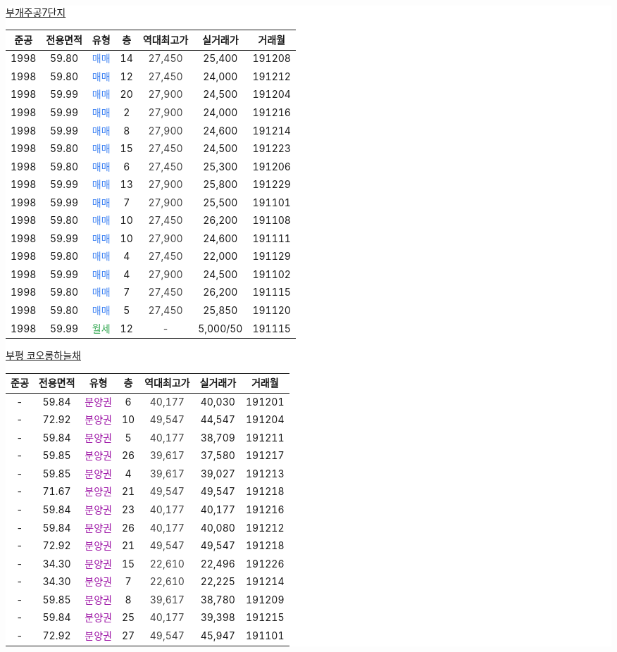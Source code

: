 
[부개주공7단지](https://search.naver.com/search.naver?query=%EC%9D%B8%EC%B2%9C%EA%B4%91%EC%97%AD%EC%8B%9C+%EB%B6%80%ED%8F%89%EA%B5%AC+%EB%B6%80%EA%B0%9C%EB%8F%99+%EB%B6%80%EA%B0%9C%EC%A3%BC%EA%B3%B57%EB%8B%A8%EC%A7%80)

|준공|전용면적|유형|층|역대최고가|실거래가|거래월|
|:---:|:---:|:---:|:---:|:---:|:---:|:---:|
|1998|59.80|<span style="color:#4285f3">매매</span>|14|<span style="color:#444444">27,450</span>|25,400|191208|
|1998|59.80|<span style="color:#4285f3">매매</span>|12|<span style="color:#444444">27,450</span>|24,000|191212|
|1998|59.99|<span style="color:#4285f3">매매</span>|20|<span style="color:#444444">27,900</span>|24,500|191204|
|1998|59.99|<span style="color:#4285f3">매매</span>|2|<span style="color:#444444">27,900</span>|24,000|191216|
|1998|59.99|<span style="color:#4285f3">매매</span>|8|<span style="color:#444444">27,900</span>|24,600|191214|
|1998|59.80|<span style="color:#4285f3">매매</span>|15|<span style="color:#444444">27,450</span>|24,500|191223|
|1998|59.80|<span style="color:#4285f3">매매</span>|6|<span style="color:#444444">27,450</span>|25,300|191206|
|1998|59.99|<span style="color:#4285f3">매매</span>|13|<span style="color:#444444">27,900</span>|25,800|191229|
|1998|59.99|<span style="color:#4285f3">매매</span>|7|<span style="color:#444444">27,900</span>|25,500|191101|
|1998|59.80|<span style="color:#4285f3">매매</span>|10|<span style="color:#444444">27,450</span>|26,200|191108|
|1998|59.99|<span style="color:#4285f3">매매</span>|10|<span style="color:#444444">27,900</span>|24,600|191111|
|1998|59.80|<span style="color:#4285f3">매매</span>|4|<span style="color:#444444">27,450</span>|22,000|191129|
|1998|59.99|<span style="color:#4285f3">매매</span>|4|<span style="color:#444444">27,900</span>|24,500|191102|
|1998|59.80|<span style="color:#4285f3">매매</span>|7|<span style="color:#444444">27,450</span>|26,200|191115|
|1998|59.80|<span style="color:#4285f3">매매</span>|5|<span style="color:#444444">27,450</span>|25,850|191120|
|1998|59.99|<span style="color:#34a853">월세</span>|12|<span style="color:#444444">-</span>|5,000/50|191115|

[부평 코오롱하늘채](https://search.naver.com/search.naver?query=%EC%9D%B8%EC%B2%9C%EA%B4%91%EC%97%AD%EC%8B%9C+%EB%B6%80%ED%8F%89%EA%B5%AC+%EB%B6%80%EA%B0%9C%EB%8F%99+%EB%B6%80%ED%8F%89+%EC%BD%94%EC%98%A4%EB%A1%B1%ED%95%98%EB%8A%98%EC%B1%84)

|준공|전용면적|유형|층|역대최고가|실거래가|거래월|
|:---:|:---:|:---:|:---:|:---:|:---:|:---:|
|-|59.84|<span style="color:#9C11A5">분양권</span>|6|<span style="color:#444444">40,177</span>|40,030|191201|
|-|72.92|<span style="color:#9C11A5">분양권</span>|10|<span style="color:#444444">49,547</span>|44,547|191204|
|-|59.84|<span style="color:#9C11A5">분양권</span>|5|<span style="color:#444444">40,177</span>|38,709|191211|
|-|59.85|<span style="color:#9C11A5">분양권</span>|26|<span style="color:#444444">39,617</span>|37,580|191217|
|-|59.85|<span style="color:#9C11A5">분양권</span>|4|<span style="color:#444444">39,617</span>|39,027|191213|
|-|71.67|<span style="color:#9C11A5">분양권</span>|21|<span style="color:#444444">49,547</span>|49,547|191218|
|-|59.84|<span style="color:#9C11A5">분양권</span>|23|<span style="color:#444444">40,177</span>|40,177|191216|
|-|59.84|<span style="color:#9C11A5">분양권</span>|26|<span style="color:#444444">40,177</span>|40,080|191212|
|-|72.92|<span style="color:#9C11A5">분양권</span>|21|<span style="color:#444444">49,547</span>|49,547|191218|
|-|34.30|<span style="color:#9C11A5">분양권</span>|15|<span style="color:#444444">22,610</span>|22,496|191226|
|-|34.30|<span style="color:#9C11A5">분양권</span>|7|<span style="color:#444444">22,610</span>|22,225|191214|
|-|59.85|<span style="color:#9C11A5">분양권</span>|8|<span style="color:#444444">39,617</span>|38,780|191209|
|-|59.84|<span style="color:#9C11A5">분양권</span>|25|<span style="color:#444444">40,177</span>|39,398|191215|
|-|72.92|<span style="color:#9C11A5">분양권</span>|27|<span style="color:#444444">49,547</span>|45,947|191101|